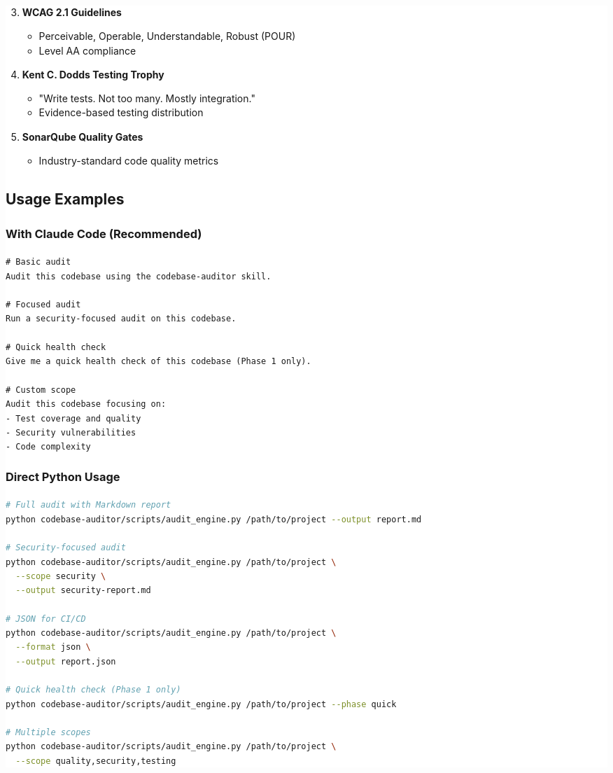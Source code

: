 3. **WCAG 2.1 Guidelines**
   - Perceivable, Operable, Understandable, Robust (POUR)
   - Level AA compliance

4. **Kent C. Dodds Testing Trophy**
   - "Write tests. Not too many. Mostly integration."
   - Evidence-based testing distribution

5. **SonarQube Quality Gates**
   - Industry-standard code quality metrics

## Usage Examples

### With Claude Code (Recommended)

```plaintext
# Basic audit
Audit this codebase using the codebase-auditor skill.

# Focused audit
Run a security-focused audit on this codebase.

# Quick health check
Give me a quick health check of this codebase (Phase 1 only).

# Custom scope
Audit this codebase focusing on:
- Test coverage and quality
- Security vulnerabilities
- Code complexity
```

### Direct Python Usage

```bash
# Full audit with Markdown report
python codebase-auditor/scripts/audit_engine.py /path/to/project --output report.md

# Security-focused audit
python codebase-auditor/scripts/audit_engine.py /path/to/project \
  --scope security \
  --output security-report.md

# JSON for CI/CD
python codebase-auditor/scripts/audit_engine.py /path/to/project \
  --format json \
  --output report.json

# Quick health check (Phase 1 only)
python codebase-auditor/scripts/audit_engine.py /path/to/project --phase quick

# Multiple scopes
python codebase-auditor/scripts/audit_engine.py /path/to/project \
  --scope quality,security,testing
```
